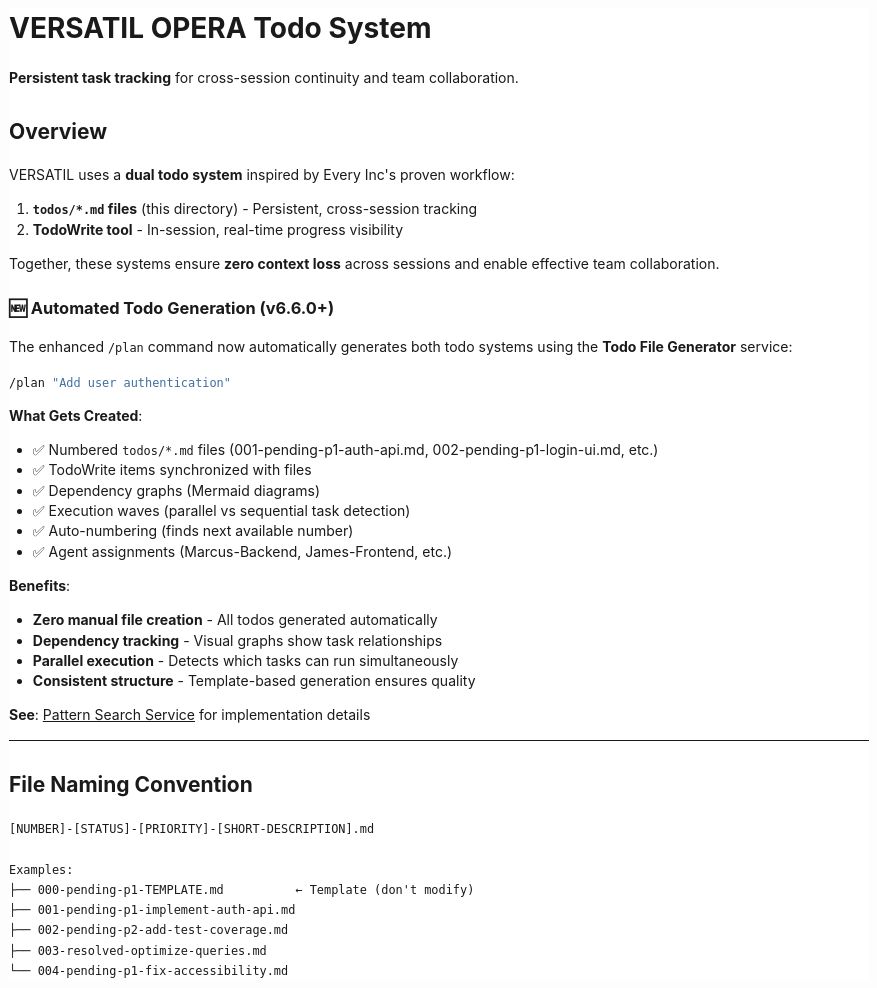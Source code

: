 # VERSATIL OPERA Todo System

**Persistent task tracking** for cross-session continuity and team collaboration.

## Overview

VERSATIL uses a **dual todo system** inspired by Every Inc's proven workflow:

1. **`todos/*.md` files** (this directory) - Persistent, cross-session tracking
2. **TodoWrite tool** - In-session, real-time progress visibility

Together, these systems ensure **zero context loss** across sessions and enable effective team collaboration.

### 🆕 Automated Todo Generation (v6.6.0+)

The enhanced `/plan` command now automatically generates both todo systems using the **Todo File Generator** service:

```bash
/plan "Add user authentication"
```

**What Gets Created**:
- ✅ Numbered `todos/*.md` files (001-pending-p1-auth-api.md, 002-pending-p1-login-ui.md, etc.)
- ✅ TodoWrite items synchronized with files
- ✅ Dependency graphs (Mermaid diagrams)
- ✅ Execution waves (parallel vs sequential task detection)
- ✅ Auto-numbering (finds next available number)
- ✅ Agent assignments (Marcus-Backend, James-Frontend, etc.)

**Benefits**:
- **Zero manual file creation** - All todos generated automatically
- **Dependency tracking** - Visual graphs show task relationships
- **Parallel execution** - Detects which tasks can run simultaneously
- **Consistent structure** - Template-based generation ensures quality

**See**: [Pattern Search Service](../src/planning/todo-file-generator.ts) for implementation details

---

## File Naming Convention

```
[NUMBER]-[STATUS]-[PRIORITY]-[SHORT-DESCRIPTION].md

Examples:
├── 000-pending-p1-TEMPLATE.md          ← Template (don't modify)
├── 001-pending-p1-implement-auth-api.md
├── 002-pending-p2-add-test-coverage.md
├── 003-resolved-optimize-queries.md
└── 004-pending-p1-fix-accessibility.md
```
